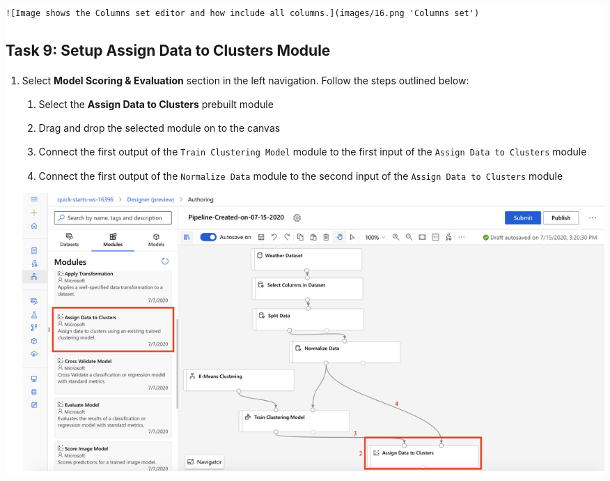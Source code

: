     ![Image shows the Columns set editor and how include all columns.](images/16.png 'Columns set')

## Task 9: Setup Assign Data to Clusters Module

1. Select **Model Scoring & Evaluation** section in the left navigation. Follow the steps outlined below:

    1. Select the **Assign Data to Clusters** prebuilt module

    2. Drag and drop the selected module on to the canvas

    3. Connect the first output of the `Train Clustering Model` module to the first input of the `Assign Data to Clusters` module

    4. Connect the first output of the `Normalize Data` module to the second input of the `Assign Data to Clusters` module

    ![Image shows the steps to add and configure the Assign Data to Clusters module.](images/17.png 'Assign Data to Clusters')
